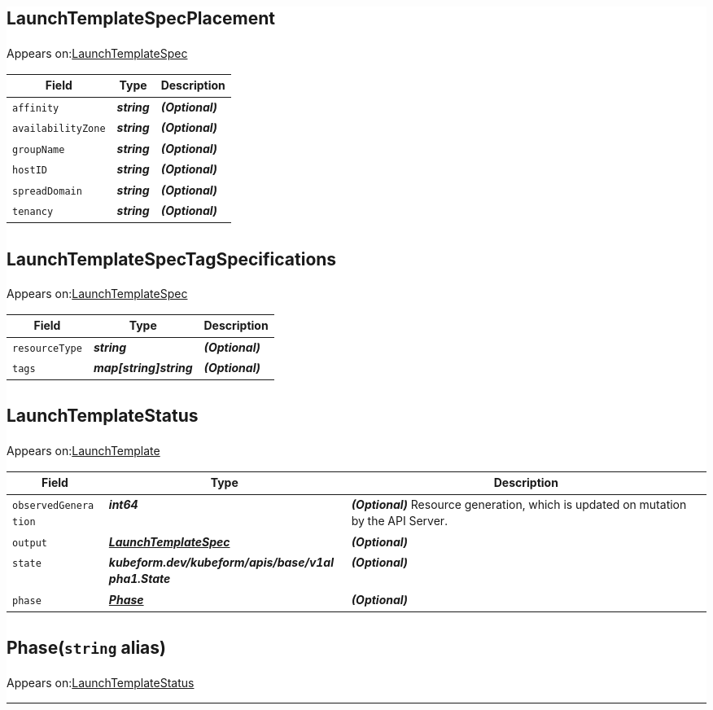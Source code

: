 ## LaunchTemplateSpecPlacement

Appears on:[LaunchTemplateSpec](#launchtemplatespec)

| Field | Type | Description |
| ------ | ----- | ----------- |
| `affinity` | ***string***| ***(Optional)*** |
| `availabilityZone` | ***string***| ***(Optional)*** |
| `groupName` | ***string***| ***(Optional)*** |
| `hostID` | ***string***| ***(Optional)*** |
| `spreadDomain` | ***string***| ***(Optional)*** |
| `tenancy` | ***string***| ***(Optional)*** |
## LaunchTemplateSpecTagSpecifications

Appears on:[LaunchTemplateSpec](#launchtemplatespec)

| Field | Type | Description |
| ------ | ----- | ----------- |
| `resourceType` | ***string***| ***(Optional)*** |
| `tags` | ***map[string]string***| ***(Optional)*** |
## LaunchTemplateStatus

Appears on:[LaunchTemplate](#launchtemplate)

| Field | Type | Description |
| ------ | ----- | ----------- |
| `observedGeneration` | ***int64***| ***(Optional)*** Resource generation, which is updated on mutation by the API Server.|
| `output` | ***[LaunchTemplateSpec](#launchtemplatespec)***| ***(Optional)*** |
| `state` | ***kubeform.dev/kubeform/apis/base/v1alpha1.State***| ***(Optional)*** |
| `phase` | ***[Phase](#phase)***| ***(Optional)*** |
## Phase(`string` alias)

Appears on:[LaunchTemplateStatus](#launchtemplatestatus)

---
